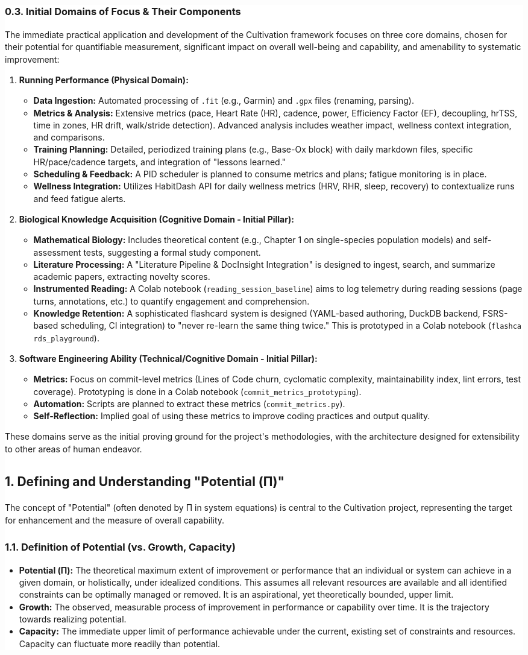 ### 0.3. Initial Domains of Focus & Their Components

The immediate practical application and development of the Cultivation framework focuses on three core domains, chosen for their potential for quantifiable measurement, significant impact on overall well-being and capability, and amenability to systematic improvement:

1.  **Running Performance (Physical Domain):**
    *   **Data Ingestion:** Automated processing of `.fit` (e.g., Garmin) and `.gpx` files (renaming, parsing).
    *   **Metrics & Analysis:** Extensive metrics (pace, Heart Rate (HR), cadence, power, Efficiency Factor (EF), decoupling, hrTSS, time in zones, HR drift, walk/stride detection). Advanced analysis includes weather impact, wellness context integration, and comparisons.
    *   **Training Planning:** Detailed, periodized training plans (e.g., Base-Ox block) with daily markdown files, specific HR/pace/cadence targets, and integration of "lessons learned."
    *   **Scheduling & Feedback:** A PID scheduler is planned to consume metrics and plans; fatigue monitoring is in place.
    *   **Wellness Integration:** Utilizes HabitDash API for daily wellness metrics (HRV, RHR, sleep, recovery) to contextualize runs and feed fatigue alerts.

2.  **Biological Knowledge Acquisition (Cognitive Domain - Initial Pillar):**
    *   **Mathematical Biology:** Includes theoretical content (e.g., Chapter 1 on single-species population models) and self-assessment tests, suggesting a formal study component.
    *   **Literature Processing:** A "Literature Pipeline & DocInsight Integration" is designed to ingest, search, and summarize academic papers, extracting novelty scores.
    *   **Instrumented Reading:** A Colab notebook (`reading_session_baseline`) aims to log telemetry during reading sessions (page turns, annotations, etc.) to quantify engagement and comprehension.
    *   **Knowledge Retention:** A sophisticated flashcard system is designed (YAML-based authoring, DuckDB backend, FSRS-based scheduling, CI integration) to "never re-learn the same thing twice." This is prototyped in a Colab notebook (`flashcards_playground`).

3.  **Software Engineering Ability (Technical/Cognitive Domain - Initial Pillar):**
    *   **Metrics:** Focus on commit-level metrics (Lines of Code churn, cyclomatic complexity, maintainability index, lint errors, test coverage). Prototyping is done in a Colab notebook (`commit_metrics_prototyping`).
    *   **Automation:** Scripts are planned to extract these metrics (`commit_metrics.py`).
    *   **Self-Reflection:** Implied goal of using these metrics to improve coding practices and output quality.

These domains serve as the initial proving ground for the project's methodologies, with the architecture designed for extensibility to other areas of human endeavor.

## 1. Defining and Understanding "Potential (Π)"

The concept of "Potential" (often denoted by Π in system equations) is central to the Cultivation project, representing the target for enhancement and the measure of overall capability.

### 1.1. Definition of Potential (vs. Growth, Capacity)

*   **Potential (Π):** The theoretical maximum extent of improvement or performance that an individual or system can achieve in a given domain, or holistically, under idealized conditions. This assumes all relevant resources are available and all identified constraints can be optimally managed or removed. It is an aspirational, yet theoretically bounded, upper limit.
*   **Growth:** The observed, measurable process of improvement in performance or capability over time. It is the trajectory towards realizing potential.
*   **Capacity:** The immediate upper limit of performance achievable under the current, existing set of constraints and resources. Capacity can fluctuate more readily than potential.
